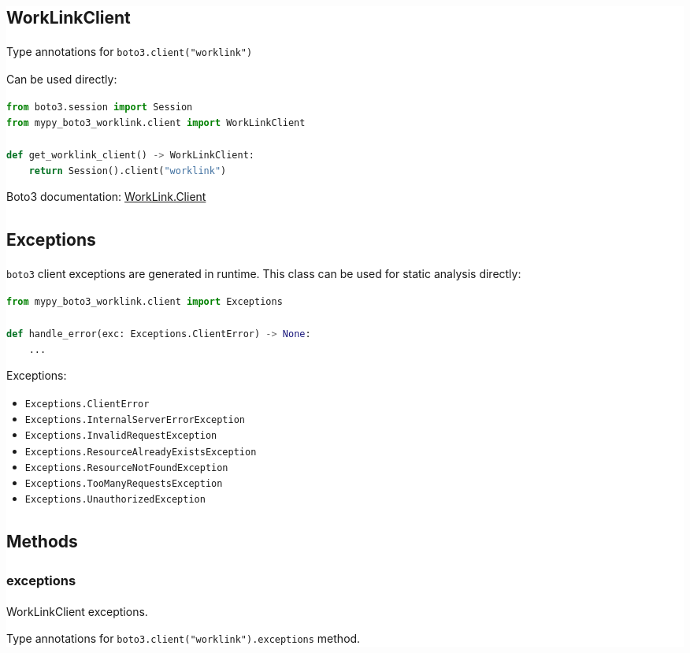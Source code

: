 <a id="worklinkclient"></a>

## WorkLinkClient

Type annotations for `boto3.client("worklink")`

Can be used directly:

```python
from boto3.session import Session
from mypy_boto3_worklink.client import WorkLinkClient

def get_worklink_client() -> WorkLinkClient:
    return Session().client("worklink")
```

Boto3 documentation:
[WorkLink.Client](https://boto3.amazonaws.com/v1/documentation/api/latest/reference/services/worklink.html#WorkLink.Client)

<a id="exceptions"></a>

## Exceptions

`boto3` client exceptions are generated in runtime. This class can be used for
static analysis directly:

```python
from mypy_boto3_worklink.client import Exceptions

def handle_error(exc: Exceptions.ClientError) -> None:
    ...
```

Exceptions:

- `Exceptions.ClientError`
- `Exceptions.InternalServerErrorException`
- `Exceptions.InvalidRequestException`
- `Exceptions.ResourceAlreadyExistsException`
- `Exceptions.ResourceNotFoundException`
- `Exceptions.TooManyRequestsException`
- `Exceptions.UnauthorizedException`

<a id="methods"></a>

## Methods

<a id="exceptions"></a>

### exceptions

WorkLinkClient exceptions.

Type annotations for `boto3.client("worklink").exceptions` method.
